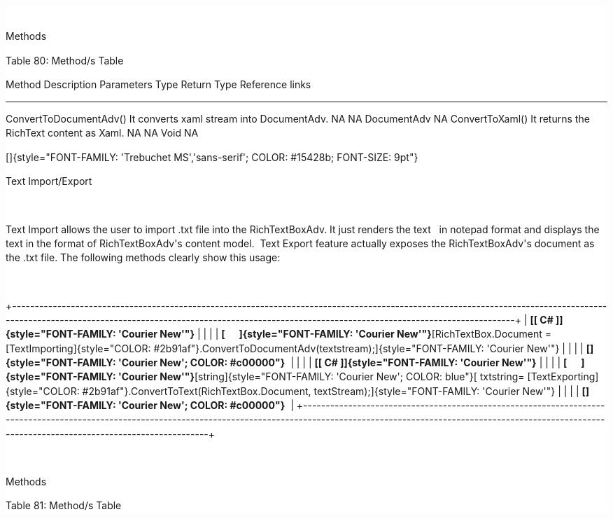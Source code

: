  

Methods

Table 80: Method/s Table

  Method                   Description                                 Parameters   Type   Return Type   Reference links
  ------------------------ ------------------------------------------- ------------ ------ ------------- -----------------
  ConvertToDocumentAdv()   It converts xaml stream into DocumentAdv.   NA           NA     DocumentAdv   NA
  ConvertToXaml()          It returns the RichText content as Xaml.    NA           NA     Void          NA

[]{style="FONT-FAMILY: 'Trebuchet MS','sans-serif'; COLOR: #15428b; FONT-SIZE: 9pt"} 

Text Import/Export

 

Text Import allows the user to import .txt file into the RichTextBoxAdv. It just renders the text   in notepad format and displays the text in the format of RichTextBoxAdv's content model.  Text Export feature actually exposes the RichTextBoxAdv's document as the .txt file. The following methods clearly show this usage:

 

+-----------------------------------------------------------------------------------------------------------------------------------------------------------------------------------------------------------------------------------------------------+
| **[\[ C# \]]{style="FONT-FAMILY: 'Courier New'"}**                                                                                                                                                                                                  |
|                                                                                                                                                                                                                                                     |
| **[      ]{style="FONT-FAMILY: 'Courier New'"}**[RichTextBox.Document = [TextImporting]{style="COLOR: #2b91af"}.ConvertToDocumentAdv(textstream);]{style="FONT-FAMILY: 'Courier New'"}                                                              |
|                                                                                                                                                                                                                                                     |
| **[]{style="FONT-FAMILY: 'Courier New'; COLOR: #c00000"}**                                                                                                                                                                                          |
|                                                                                                                                                                                                                                                     |
| **[\[ C# \]]{style="FONT-FAMILY: 'Courier New'"}**                                                                                                                                                                                                  |
|                                                                                                                                                                                                                                                     |
| **[      ]{style="FONT-FAMILY: 'Courier New'"}**[string]{style="FONT-FAMILY: 'Courier New'; COLOR: blue"}[ txtstring= [TextExporting]{style="COLOR: #2b91af"}.ConvertToText(RichTextBox.Document, textStream);]{style="FONT-FAMILY: 'Courier New'"} |
|                                                                                                                                                                                                                                                     |
| **[]{style="FONT-FAMILY: 'Courier New'; COLOR: #c00000"}**                                                                                                                                                                                          |
+-----------------------------------------------------------------------------------------------------------------------------------------------------------------------------------------------------------------------------------------------------+

 

Methods

Table 81: Method/s Table
